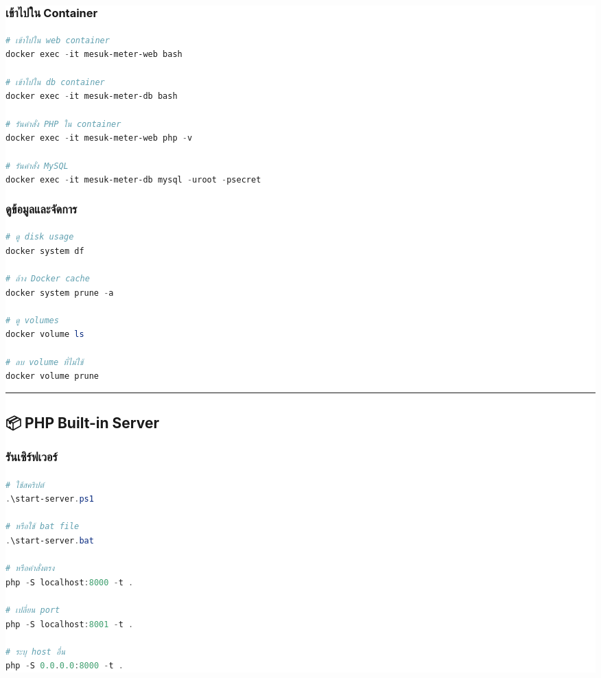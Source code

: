 ### เข้าไปใน Container
```powershell
# เข้าไปใน web container
docker exec -it mesuk-meter-web bash

# เข้าไปใน db container
docker exec -it mesuk-meter-db bash

# รันคำสั่ง PHP ใน container
docker exec -it mesuk-meter-web php -v

# รันคำสั่ง MySQL
docker exec -it mesuk-meter-db mysql -uroot -psecret
```

### ดูข้อมูลและจัดการ
```powershell
# ดู disk usage
docker system df

# ล้าง Docker cache
docker system prune -a

# ดู volumes
docker volume ls

# ลบ volume ที่ไม่ใช้
docker volume prune
```

---

## 📦 PHP Built-in Server

### รันเซิร์ฟเวอร์
```powershell
# ใช้สคริปต์
.\start-server.ps1

# หรือใช้ bat file
.\start-server.bat

# หรือคำสั่งตรง
php -S localhost:8000 -t .

# เปลี่ยน port
php -S localhost:8001 -t .

# ระบุ host อื่น
php -S 0.0.0.0:8000 -t .
```
